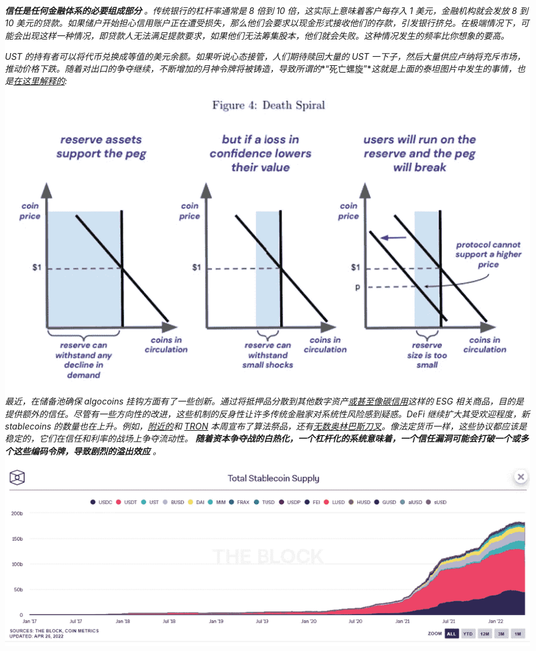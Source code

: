 ****信任是任何金融体系的必要组成部分*** 。传统银行的杠杆率通常是 8 倍到 10 倍，这实际上意味着客户每存入 1 美元，金融机构就会发放 8 到 10 美元的贷款。如果储户开始担心信用账户正在遭受损失，那么他们会要求以现金形式接收他们的存款，引发银行挤兑。在极端情况下，可能会出现这样一种情况，即贷款人无法满足提款要求，如果他们无法筹集股本，他们就会失败。这种情况发生的频率比你想象的要高。*

*UST 的持有者可以将代币兑换成等值的美元余额。如果听说心态接管，人们期待赎回大量的 UST 一下子，然后大量供应卢纳将充斥市场，推动价格下跌。随着对出口的争夺继续，不断增加的月神令牌将被铸造，导致所谓的**“死亡螺旋”**这就是上面的泰坦图片中发生的事情，也是[在这里解释的](https://www.dcfintechweek.org/wp-content/uploads/2021/10/Christian-Catalini_SSRN-id3899499.pdf):*

*![](img/d63f3065d8b5c44b63ed388feca6d675.png)*

*最近，在储备池确保 algocoins 挂钩方面有了一些创新。通过将抵押品分散到其他数字资产[或甚至像碳信用](https://celoreserve.org/)这样的 ESG 相关商品，目的是提供额外的信任。尽管有一些方向性的改进，这些机制的反身性让许多传统金融家对系统性风险感到疑惑。DeFi 继续扩大其受欢迎程度，新 stablecoins 的数量也在上升。例如，[附近的](/nearprotocol/decentral-bank-launches-usn-a-near-native-stablecoin-cafe1ec0c5af)和 [TRON](https://decrypt.co/98401/tron-create-algorithmic-stablecoin-more-like-terra) 本周宣布了算法祭品，还有[无数奥林巴斯刀叉](/@alymarguerite/daos-olympus-and-its-many-forks-959bc3f5e937)。像法定货币一样，这些协议都应该是稳定的，它们在信任和利率的战场上争夺流动性。 ***随着资本争夺战的白热化，一个杠杆化的系统意味着，一个信任漏洞可能会打破一个或多个这些编码令牌，导致剧烈的溢出效应*** 。*

*![](img/dbc9b2d398c9c490a6dc85b07d912a7c.png)*
